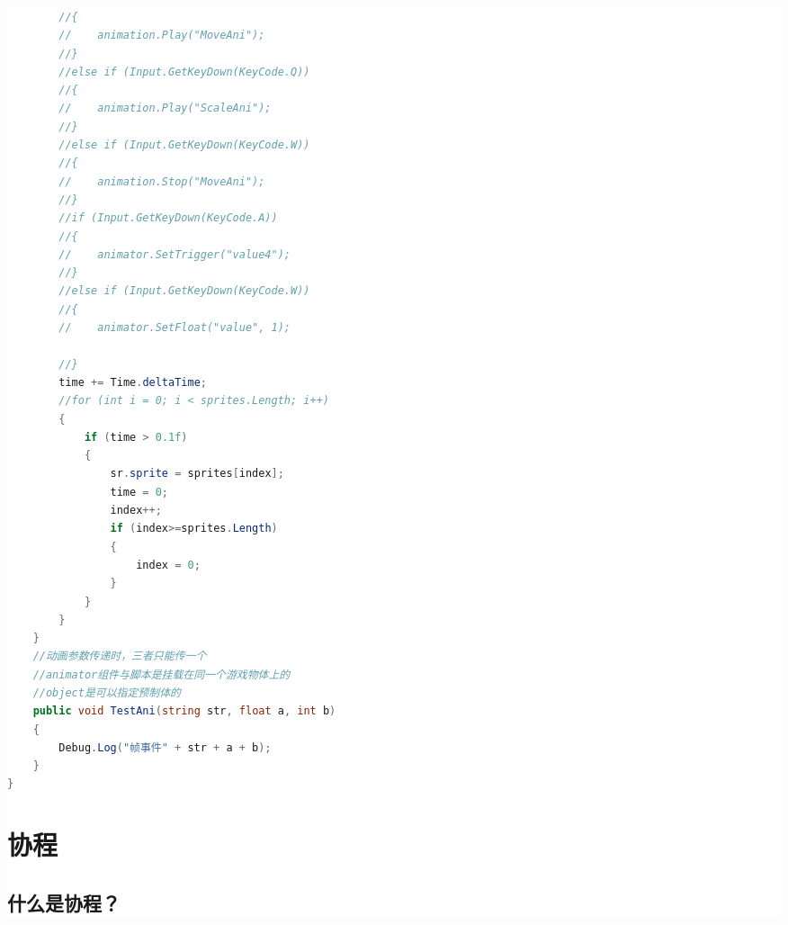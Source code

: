 ```C#
        //{
        //    animation.Play("MoveAni");
        //}
        //else if (Input.GetKeyDown(KeyCode.Q))
        //{
        //    animation.Play("ScaleAni");
        //}
        //else if (Input.GetKeyDown(KeyCode.W))
        //{
        //    animation.Stop("MoveAni");
        //}
        //if (Input.GetKeyDown(KeyCode.A))
        //{
        //    animator.SetTrigger("value4");
        //}
        //else if (Input.GetKeyDown(KeyCode.W))
        //{
        //    animator.SetFloat("value", 1);

        //}
        time += Time.deltaTime;
        //for (int i = 0; i < sprites.Length; i++)
        {
            if (time > 0.1f)
            {
                sr.sprite = sprites[index];
                time = 0;
                index++;
                if (index>=sprites.Length)
                {
                    index = 0;
                }
            }
        }
    }
    //动画参数传递时，三者只能传一个
    //animator组件与脚本是挂载在同一个游戏物体上的
    //object是可以指定预制体的
    public void TestAni(string str, float a, int b)
    {
        Debug.Log("帧事件" + str + a + b);
    }
}
```

# 协程

## 什么是协程？
